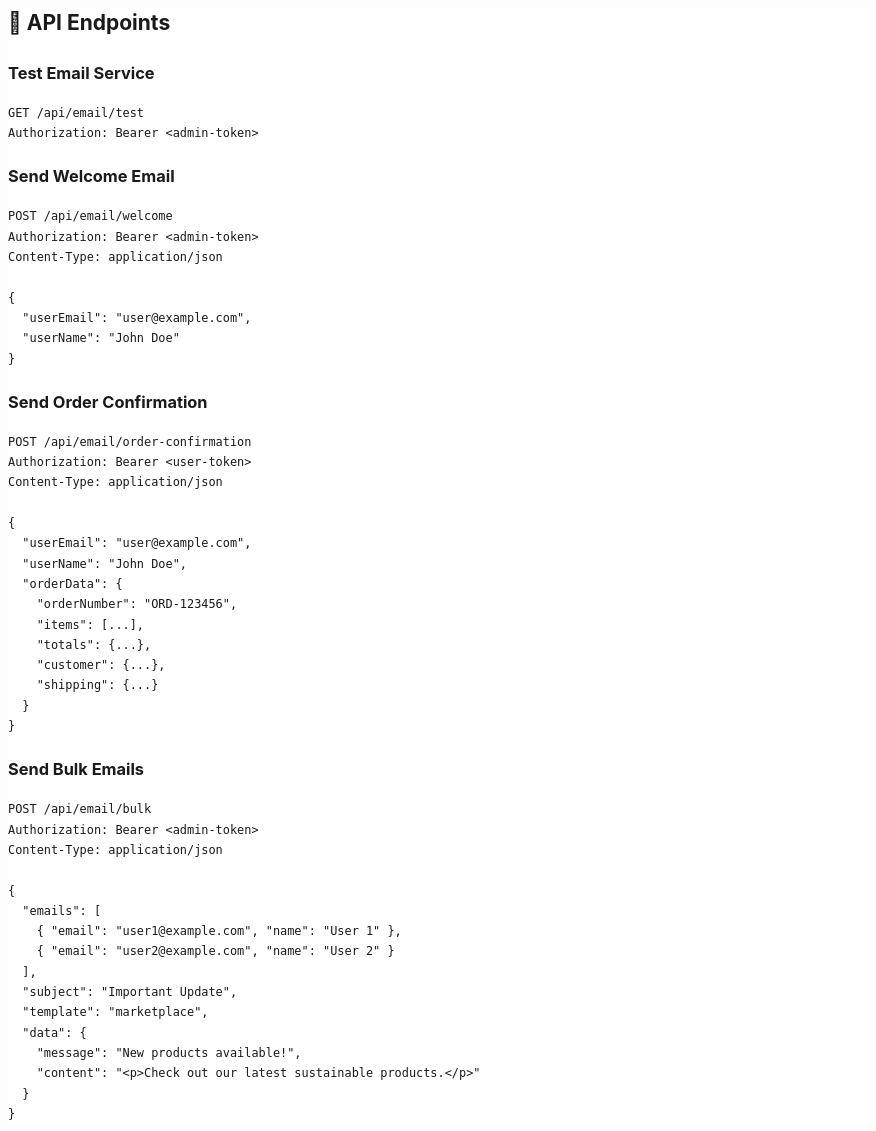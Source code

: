 ## 🔧 API Endpoints

### Test Email Service
```http
GET /api/email/test
Authorization: Bearer <admin-token>
```

### Send Welcome Email
```http
POST /api/email/welcome
Authorization: Bearer <admin-token>
Content-Type: application/json

{
  "userEmail": "user@example.com",
  "userName": "John Doe"
}
```

### Send Order Confirmation
```http
POST /api/email/order-confirmation
Authorization: Bearer <user-token>
Content-Type: application/json

{
  "userEmail": "user@example.com",
  "userName": "John Doe",
  "orderData": {
    "orderNumber": "ORD-123456",
    "items": [...],
    "totals": {...},
    "customer": {...},
    "shipping": {...}
  }
}
```

### Send Bulk Emails
```http
POST /api/email/bulk
Authorization: Bearer <admin-token>
Content-Type: application/json

{
  "emails": [
    { "email": "user1@example.com", "name": "User 1" },
    { "email": "user2@example.com", "name": "User 2" }
  ],
  "subject": "Important Update",
  "template": "marketplace",
  "data": {
    "message": "New products available!",
    "content": "<p>Check out our latest sustainable products.</p>"
  }
}
```
